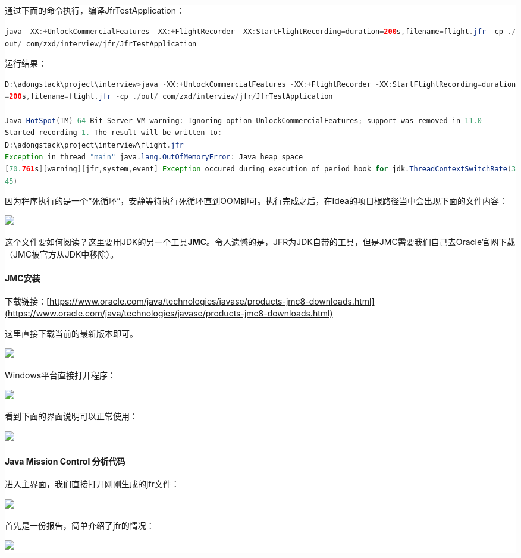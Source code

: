 
通过下面的命令执行，编译JfrTestApplication：

```java
java -XX:+UnlockCommercialFeatures -XX:+FlightRecorder -XX:StartFlightRecording=duration=200s,filename=flight.jfr -cp ./out/ com/zxd/interview/jfr/JfrTestApplication
```

运行结果：

```java
D:\adongstack\project\interview>java -XX:+UnlockCommercialFeatures -XX:+FlightRecorder -XX:StartFlightRecording=duration=200s,filename=flight.jfr -cp ./out/ com/zxd/interview/jfr/JfrTestApplication

Java HotSpot(TM) 64-Bit Server VM warning: Ignoring option UnlockCommercialFeatures; support was removed in 11.0
Started recording 1. The result will be written to:
D:\adongstack\project\interview\flight.jfr
Exception in thread "main" java.lang.OutOfMemoryError: Java heap space
[70.761s][warning][jfr,system,event] Exception occured during execution of period hook for jdk.ThreadContextSwitchRate(345)

```

因为程序执行的是一个“死循环”，安静等待执行死循环直到OOM即可。执行完成之后，在Idea的项目根路径当中会出现下面的文件内容：

![](https://adong-picture.oss-cn-shenzhen.aliyuncs.com/adong/20230313213708.png)

这个文件要如何阅读？这里要用JDK的另一个工具**JMC**。令人遗憾的是，JFR为JDK自带的工具，但是JMC需要我们自己去Oracle官网下载（JMC被官方从JDK中移除）。

#### JMC安装

下载链接：[https://www.oracle.com/java/technologies/javase/products-jmc8-downloads.html](https://www.oracle.com/java/technologies/javase/products-jmc8-downloads.html)

这里直接下载当前的最新版本即可。

![](https://adong-picture.oss-cn-shenzhen.aliyuncs.com/adong/20230313213906.png)

Windows平台直接打开程序：

![](https://adong-picture.oss-cn-shenzhen.aliyuncs.com/adong/20230313214004.png)

看到下面的界面说明可以正常使用：

![](https://adong-picture.oss-cn-shenzhen.aliyuncs.com/adong/20230313214107.png)


#### Java Mission Control 分析代码

进入主界面，我们直接打开刚刚生成的jfr文件：

![](https://adong-picture.oss-cn-shenzhen.aliyuncs.com/adong/20230313214128.png)

首先是一份报告，简单介绍了jfr的情况：

![](https://adong-picture.oss-cn-shenzhen.aliyuncs.com/adong/20230313215717.png)
